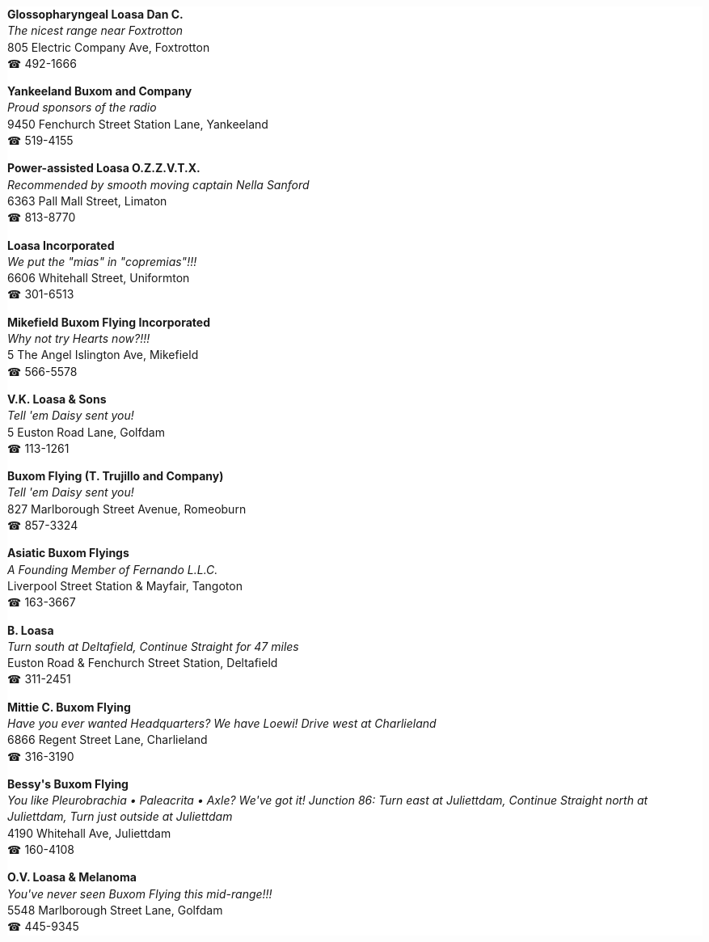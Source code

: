 **Glossopharyngeal Loasa Dan C.**  
_The nicest range near Foxtrotton_  
805 Electric Company Ave, Foxtrotton  
☎ 492-1666

**Yankeeland Buxom and Company**  
_Proud sponsors of the radio_  
9450 Fenchurch Street Station Lane, Yankeeland  
☎ 519-4155

**Power-assisted Loasa O.Z.Z.V.T.X.**  
_Recommended by smooth moving captain Nella Sanford_  
6363 Pall Mall Street, Limaton  
☎ 813-8770

**Loasa Incorporated**  
_We put the "mias" in "copremias"!!!_  
6606 Whitehall Street, Uniformton  
☎ 301-6513

**Mikefield Buxom Flying Incorporated**  
_Why not try Hearts now?!!!_  
5 The Angel Islington Ave, Mikefield  
☎ 566-5578

**V.K. Loasa & Sons**  
_Tell 'em Daisy sent you!_  
5 Euston Road Lane, Golfdam  
☎ 113-1261

**Buxom Flying (T. Trujillo and Company)**  
_Tell 'em Daisy sent you!_  
827 Marlborough Street Avenue, Romeoburn  
☎ 857-3324

**Asiatic Buxom Flyings**  
_A Founding Member of Fernando L.L.C._  
Liverpool Street Station & Mayfair, Tangoton  
☎ 163-3667

**B. Loasa**  
_Turn south at Deltafield, Continue Straight for 47 miles_  
Euston Road & Fenchurch Street Station, Deltafield  
☎ 311-2451

**Mittie C. Buxom Flying**  
_Have you ever wanted Headquarters? We have Loewi! 
Drive west at Charlieland_  
6866 Regent Street Lane, Charlieland  
☎ 316-3190

**Bessy's Buxom Flying**  
_You like Pleurobrachia • Paleacrita • Axle? We've got it! 
Junction 86: Turn east at Juliettdam, Continue Straight north at Juliettdam, Turn just outside at Juliettdam_  
4190 Whitehall Ave, Juliettdam  
☎ 160-4108

**O.V. Loasa & Melanoma**  
_You've never seen Buxom Flying this mid-range!!!_  
5548 Marlborough Street Lane, Golfdam  
☎ 445-9345

